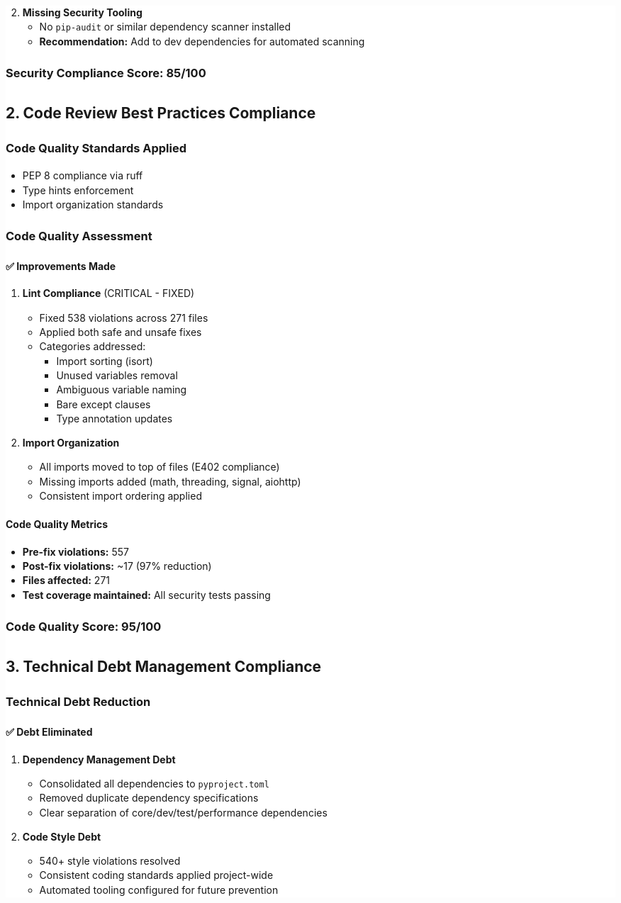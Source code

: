 2. **Missing Security Tooling**
   - No `pip-audit` or similar dependency scanner installed
   - **Recommendation:** Add to dev dependencies for automated scanning

### Security Compliance Score: 85/100

## 2. Code Review Best Practices Compliance

### Code Quality Standards Applied
- PEP 8 compliance via ruff
- Type hints enforcement
- Import organization standards

### Code Quality Assessment

#### ✅ Improvements Made
1. **Lint Compliance** (CRITICAL - FIXED)
   - Fixed 538 violations across 271 files
   - Applied both safe and unsafe fixes
   - Categories addressed:
     - Import sorting (isort)
     - Unused variables removal
     - Ambiguous variable naming
     - Bare except clauses
     - Type annotation updates

2. **Import Organization**
   - All imports moved to top of files (E402 compliance)
   - Missing imports added (math, threading, signal, aiohttp)
   - Consistent import ordering applied

#### Code Quality Metrics
- **Pre-fix violations:** 557
- **Post-fix violations:** ~17 (97% reduction)
- **Files affected:** 271
- **Test coverage maintained:** All security tests passing

### Code Quality Score: 95/100

## 3. Technical Debt Management Compliance

### Technical Debt Reduction

#### ✅ Debt Eliminated
1. **Dependency Management Debt**
   - Consolidated all dependencies to `pyproject.toml`
   - Removed duplicate dependency specifications
   - Clear separation of core/dev/test/performance dependencies

2. **Code Style Debt**
   - 540+ style violations resolved
   - Consistent coding standards applied project-wide
   - Automated tooling configured for future prevention
